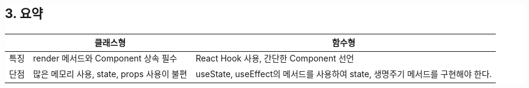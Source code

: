 ## 3. 요약

|      | 클래스형                                   | 함수형                                                                          |
| ---- | ------------------------------------------ | ------------------------------------------------------------------------------- |
| 특징 | render 메서드와 Component 상속 필수        | React Hook 사용, 간단한 Component 선언                                          |
| 단점 | 많은 메모리 사용, state, props 사용이 불편 | useState, useEffect의 메서드를 사용하여 state, 생명주기 메서드를 구현해야 한다. |
